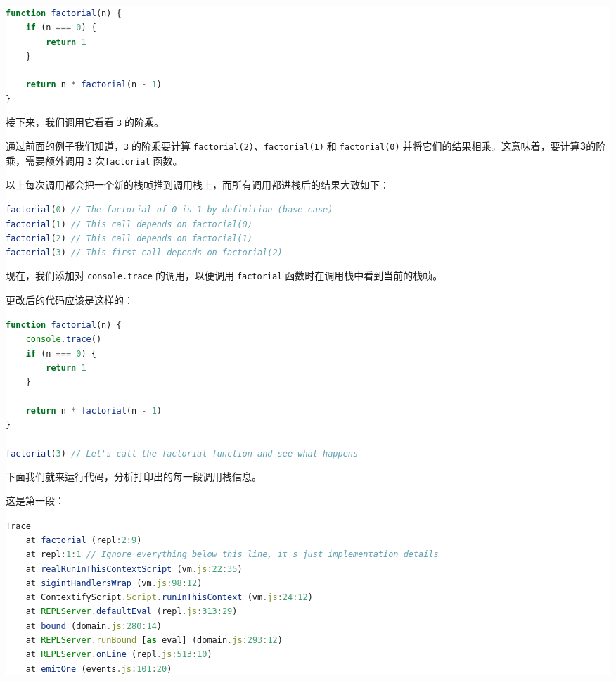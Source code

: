 ``` js
function factorial(n) {
    if (n === 0) {
        return 1
    }

    return n * factorial(n - 1)
}
```

接下来，我们调用它看看 `3` 的阶乘。

通过前面的例子我们知道，`3` 的阶乘要计算 `factorial(2)`、`factorial(1)` 和 `factorial(0)` 并将它们的结果相乘。这意味着，要计算3的阶乘，需要额外调用 `3` 次`factorial` 函数。

以上每次调用都会把一个新的栈帧推到调用栈上，而所有调用都进栈后的结果大致如下：

``` js
factorial(0) // The factorial of 0 is 1 by definition (base case)
factorial(1) // This call depends on factorial(0)
factorial(2) // This call depends on factorial(1)
factorial(3) // This first call depends on factorial(2)
```

现在，我们添加对 `console.trace` 的调用，以便调用 `factorial` 函数时在调用栈中看到当前的栈帧。

更改后的代码应该是这样的：

``` js
function factorial(n) {
    console.trace()
    if (n === 0) {
        return 1
    }

    return n * factorial(n - 1)
}

factorial(3) // Let's call the factorial function and see what happens
```

下面我们就来运行代码，分析打印出的每一段调用栈信息。

这是第一段：

``` js
Trace
    at factorial (repl:2:9)
    at repl:1:1 // Ignore everything below this line, it's just implementation details
    at realRunInThisContextScript (vm.js:22:35)
    at sigintHandlersWrap (vm.js:98:12)
    at ContextifyScript.Script.runInThisContext (vm.js:24:12)
    at REPLServer.defaultEval (repl.js:313:29)
    at bound (domain.js:280:14)
    at REPLServer.runBound [as eval] (domain.js:293:12)
    at REPLServer.onLine (repl.js:513:10)
    at emitOne (events.js:101:20)
```


[article]: http://lucasfcosta.com/2017/02/17/JavaScript-Errors-and-Stack-Traces.html
[factorial-1]: http://oo12ugek5.bkt.clouddn.com/blog/images/17-12-15/t01a75ef0acd2ea584a.png
[factorial-2]: http://oo12ugek5.bkt.clouddn.com/blog/images/17-12-15/t01d30ac70f52b5f7d5.png
[grammar]: https://en.wikipedia.org/wiki/Context-free_grammar
[fibonacci_number]: https://en.wikipedia.org/wiki/Fibonacci_number
[reference_article]: http://lucasfcosta.com/2017/02/17/JavaScript-Errors-and-Stack-Traces.html
[stack-buffer-overflow]: https://en.wikipedia.org/wiki/Stack_buffer_overflow
[dr.axel]: http://2ality.com/2014/04/call-stack-size.html
[function*]: https://developer.mozilla.org/en-US/docs/Web/JavaScript/Reference/Statements/function*
[ecma]: http://www.ecma-international.org/ecma-262/6.0/index.html#sec-isintailposition
[performance]: https://github.com/tc39/proposal-ptc-syntax#performance